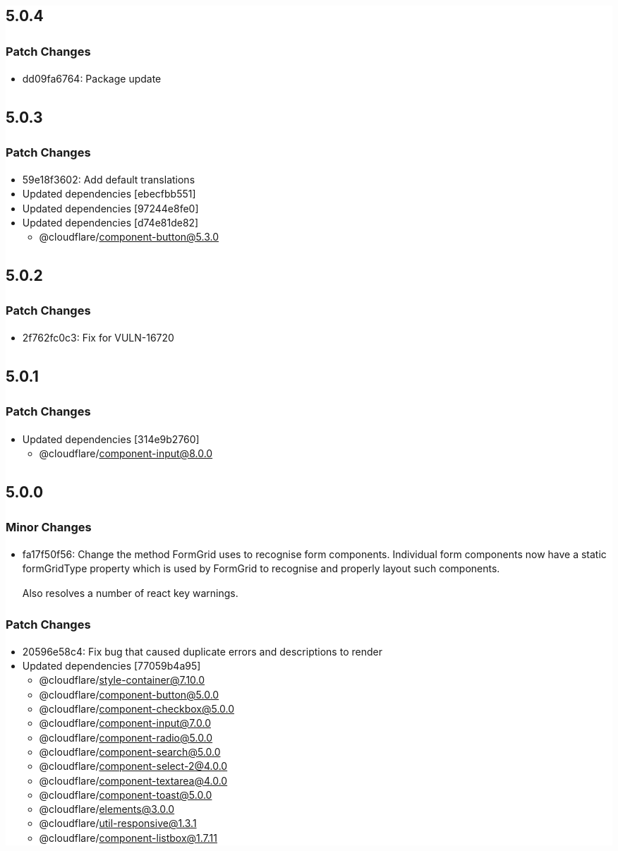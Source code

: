 ## 5.0.4

### Patch Changes

- dd09fa6764: Package update

## 5.0.3

### Patch Changes

- 59e18f3602: Add default translations
- Updated dependencies [ebecfbb551]
- Updated dependencies [97244e8fe0]
- Updated dependencies [d74e81de82]
  - @cloudflare/component-button@5.3.0

## 5.0.2

### Patch Changes

- 2f762fc0c3: Fix for VULN-16720

## 5.0.1

### Patch Changes

- Updated dependencies [314e9b2760]
  - @cloudflare/component-input@8.0.0

## 5.0.0

### Minor Changes

- fa17f50f56: Change the method FormGrid uses to recognise form components.
  Individual form components now have a static formGridType property which
  is used by FormGrid to recognise and properly layout such components.

  Also resolves a number of react key warnings.

### Patch Changes

- 20596e58c4: Fix bug that caused duplicate errors and descriptions to render
- Updated dependencies [77059b4a95]
  - @cloudflare/style-container@7.10.0
  - @cloudflare/component-button@5.0.0
  - @cloudflare/component-checkbox@5.0.0
  - @cloudflare/component-input@7.0.0
  - @cloudflare/component-radio@5.0.0
  - @cloudflare/component-search@5.0.0
  - @cloudflare/component-select-2@4.0.0
  - @cloudflare/component-textarea@4.0.0
  - @cloudflare/component-toast@5.0.0
  - @cloudflare/elements@3.0.0
  - @cloudflare/util-responsive@1.3.1
  - @cloudflare/component-listbox@1.7.11
